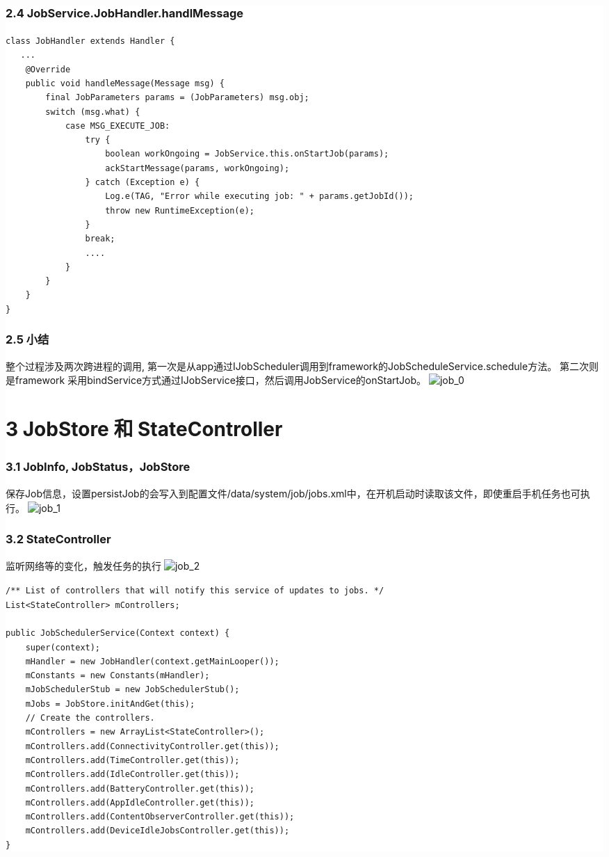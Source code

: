 ### 2.4 JobService.JobHandler.handlMessage

    class JobHandler extends Handler {
       ...
        @Override
        public void handleMessage(Message msg) {
            final JobParameters params = (JobParameters) msg.obj;
            switch (msg.what) {
                case MSG_EXECUTE_JOB:
                    try {
                        boolean workOngoing = JobService.this.onStartJob(params);
                        ackStartMessage(params, workOngoing);
                    } catch (Exception e) {
                        Log.e(TAG, "Error while executing job: " + params.getJobId());
                        throw new RuntimeException(e);
                    }
                    break;
                    ....
                }
            }
        }
    }

### 2.5 小结    
整个过程涉及两次跨进程的调用, 第一次是从app通过IJobScheduler调用到framework的JobScheduleService.schedule方法。 第二次则是framework 采用bindService方式通过IJobService接口，然后调用JobService的onStartJob。
![job_0](https://leanote.com/api/file/getImage?fileId=5a573518ab64415fdc001540)

# 3 JobStore 和 StateController
### 3.1 JobInfo, JobStatus，JobStore
保存Job信息，设置persistJob的会写入到配置文件/data/system/job/jobs.xml中，在开机启动时读取该文件，即使重启手机任务也可执行。
![job_1](https://leanote.com/api/file/getImage?fileId=5a585894ab64413e0d001645)

### 3.2 StateController 
监听网络等的变化，触发任务的执行
![job_2](https://leanote.com/api/file/getImage?fileId=5a55c4c3ab64417f83001ee6)

    /** List of controllers that will notify this service of updates to jobs. */
    List<StateController> mControllers;
    
    public JobSchedulerService(Context context) {
        super(context);
        mHandler = new JobHandler(context.getMainLooper());
        mConstants = new Constants(mHandler);
        mJobSchedulerStub = new JobSchedulerStub();
        mJobs = JobStore.initAndGet(this);
        // Create the controllers.
        mControllers = new ArrayList<StateController>();
        mControllers.add(ConnectivityController.get(this));
        mControllers.add(TimeController.get(this));
        mControllers.add(IdleController.get(this));
        mControllers.add(BatteryController.get(this));
        mControllers.add(AppIdleController.get(this));
        mControllers.add(ContentObserverController.get(this));
        mControllers.add(DeviceIdleJobsController.get(this));
    }
